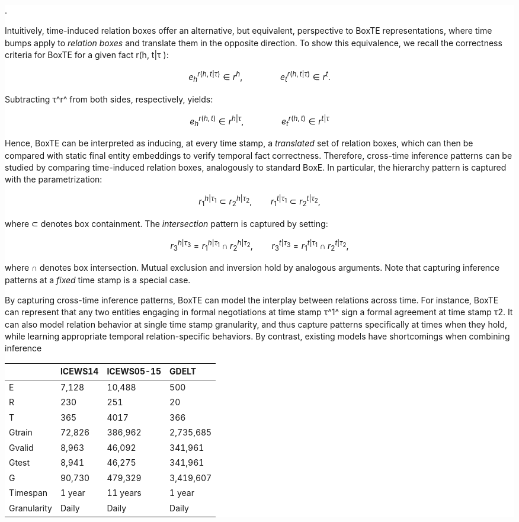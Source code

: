 .

Intuitively, time-induced relation boxes offer an alternative, but equivalent, perspective to BoxTE representations, where time bumps apply to *relation boxes* and translate them in the opposite direction. To show this equivalence, we recall the correctness criteria for BoxTE for a given fact r(h, t|τ ):

$$
e_h^{r(h,t|\tau)}\in r^h, \qquad \qquad e_t^{r(h,t|\tau)}\in r^t.
$$

Subtracting τ^r^ from both sides, respectively, yields:

$$
e_h^{r(h,t)} \in r^{h|\tau}, \qquad \qquad e_t^{r(h,t)} \in r^{t|\tau}
$$

Hence, BoxTE can be interpreted as inducing, at every time stamp, a *translated* set of relation boxes, which can then be compared with static final entity embeddings to verify temporal fact correctness. Therefore, cross-time inference patterns can be studied by comparing time-induced relation boxes, analogously to standard BoxE. In particular, the hierarchy pattern is captured with the parametrization:

$$
r_1^{h|\tau_1}\subset r_2^{h|\tau_2},\qquad r_1^{t|\tau_1}\subset r_2^{t|\tau_2},
$$

where ⊂ denotes box containment. The *intersection* pattern is captured by setting:

$$
r_3^{h|\tau_3}=r_1^{h|\tau_1}\cap r_2^{h|\tau_2}, \qquad r_3^{t|\tau_3}=r_1^{t|\tau_1}\cap r_2^{t|\tau_2},
$$

where ∩ denotes box intersection. Mutual exclusion and inversion hold by analogous arguments. Note that capturing inference patterns at a *fixed* time stamp is a special case.

By capturing cross-time inference patterns, BoxTE can model the interplay between relations across time. For instance, BoxTE can represent that any two entities engaging in formal negotiations at time stamp τ^1^ sign a formal agreement at time stamp τ2. It can also model relation behavior at single time stamp granularity, and thus capture patterns specifically at times when they hold, while learning appropriate temporal relation-specific behaviors. By contrast, existing models have shortcomings when combining inference

| | ICEWS14 | ICEWS05-15 | GDELT |
|:------------|:----------|:-----------|:----------|
| E | 7,128 | 10,488 | 500 |
| R | 230 | 251 | 20 |
| T | 365 | 4017 | 366 |
| Gtrain | 72,826 | 386,962 | 2,735,685 |
| Gvalid | 8,963 | 46,092 | 341,961 |
| Gtest | 8,941 | 46,275 | 341,961 |
| G | 90,730 | 479,329 | 3,419,607 |
| Timespan | 1 year | 11 years | 1 year |
| Granularity | Daily | Daily | Daily |
